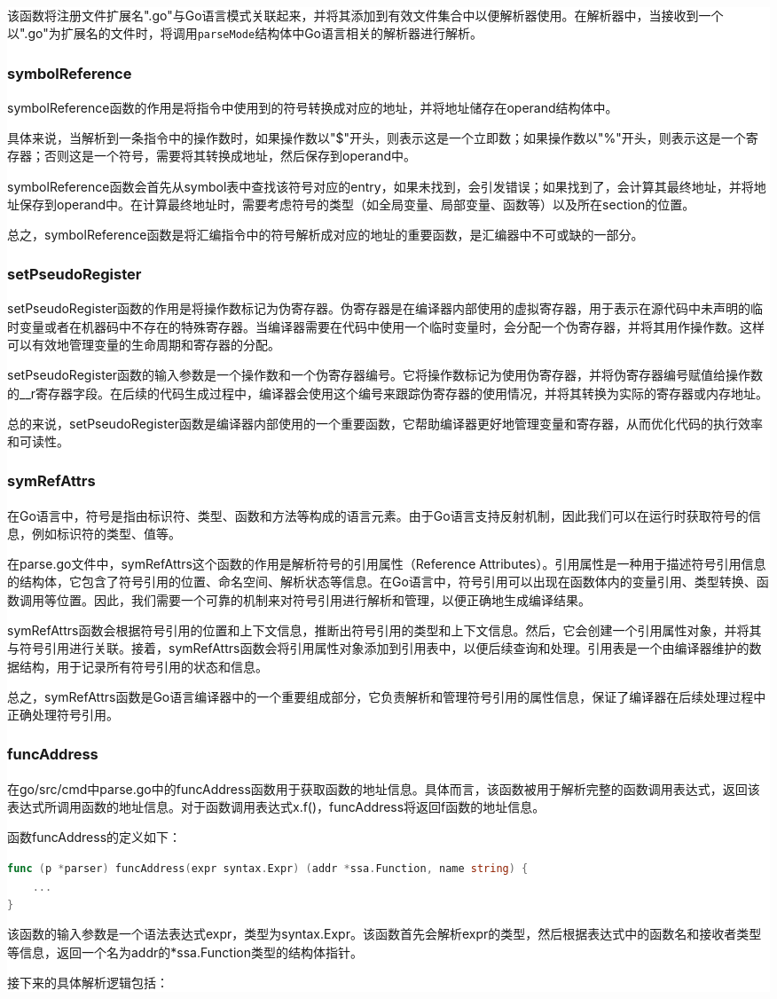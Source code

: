 该函数将注册文件扩展名".go"与Go语言模式关联起来，并将其添加到有效文件集合中以便解析器使用。在解析器中，当接收到一个以".go"为扩展名的文件时，将调用`parseMode`结构体中Go语言相关的解析器进行解析。



### symbolReference

symbolReference函数的作用是将指令中使用到的符号转换成对应的地址，并将地址储存在operand结构体中。

具体来说，当解析到一条指令中的操作数时，如果操作数以"$"开头，则表示这是一个立即数；如果操作数以"%"开头，则表示这是一个寄存器；否则这是一个符号，需要将其转换成地址，然后保存到operand中。

symbolReference函数会首先从symbol表中查找该符号对应的entry，如果未找到，会引发错误；如果找到了，会计算其最终地址，并将地址保存到operand中。在计算最终地址时，需要考虑符号的类型（如全局变量、局部变量、函数等）以及所在section的位置。

总之，symbolReference函数是将汇编指令中的符号解析成对应的地址的重要函数，是汇编器中不可或缺的一部分。



### setPseudoRegister

setPseudoRegister函数的作用是将操作数标记为伪寄存器。伪寄存器是在编译器内部使用的虚拟寄存器，用于表示在源代码中未声明的临时变量或者在机器码中不存在的特殊寄存器。当编译器需要在代码中使用一个临时变量时，会分配一个伪寄存器，并将其用作操作数。这样可以有效地管理变量的生命周期和寄存器的分配。

setPseudoRegister函数的输入参数是一个操作数和一个伪寄存器编号。它将操作数标记为使用伪寄存器，并将伪寄存器编号赋值给操作数的__r寄存器字段。在后续的代码生成过程中，编译器会使用这个编号来跟踪伪寄存器的使用情况，并将其转换为实际的寄存器或内存地址。

总的来说，setPseudoRegister函数是编译器内部使用的一个重要函数，它帮助编译器更好地管理变量和寄存器，从而优化代码的执行效率和可读性。



### symRefAttrs

在Go语言中，符号是指由标识符、类型、函数和方法等构成的语言元素。由于Go语言支持反射机制，因此我们可以在运行时获取符号的信息，例如标识符的类型、值等。

在parse.go文件中，symRefAttrs这个函数的作用是解析符号的引用属性（Reference Attributes）。引用属性是一种用于描述符号引用信息的结构体，它包含了符号引用的位置、命名空间、解析状态等信息。在Go语言中，符号引用可以出现在函数体内的变量引用、类型转换、函数调用等位置。因此，我们需要一个可靠的机制来对符号引用进行解析和管理，以便正确地生成编译结果。

symRefAttrs函数会根据符号引用的位置和上下文信息，推断出符号引用的类型和上下文信息。然后，它会创建一个引用属性对象，并将其与符号引用进行关联。接着，symRefAttrs函数会将引用属性对象添加到引用表中，以便后续查询和处理。引用表是一个由编译器维护的数据结构，用于记录所有符号引用的状态和信息。

总之，symRefAttrs函数是Go语言编译器中的一个重要组成部分，它负责解析和管理符号引用的属性信息，保证了编译器在后续处理过程中正确处理符号引用。



### funcAddress

在go/src/cmd中parse.go中的funcAddress函数用于获取函数的地址信息。具体而言，该函数被用于解析完整的函数调用表达式，返回该表达式所调用函数的地址信息。对于函数调用表达式x.f()，funcAddress将返回f函数的地址信息。

函数funcAddress的定义如下：

```go
func (p *parser) funcAddress(expr syntax.Expr) (addr *ssa.Function, name string) {
    ...
}
```

该函数的输入参数是一个语法表达式expr，类型为syntax.Expr。该函数首先会解析expr的类型，然后根据表达式中的函数名和接收者类型等信息，返回一个名为addr的*ssa.Function类型的结构体指针。

接下来的具体解析逻辑包括：
